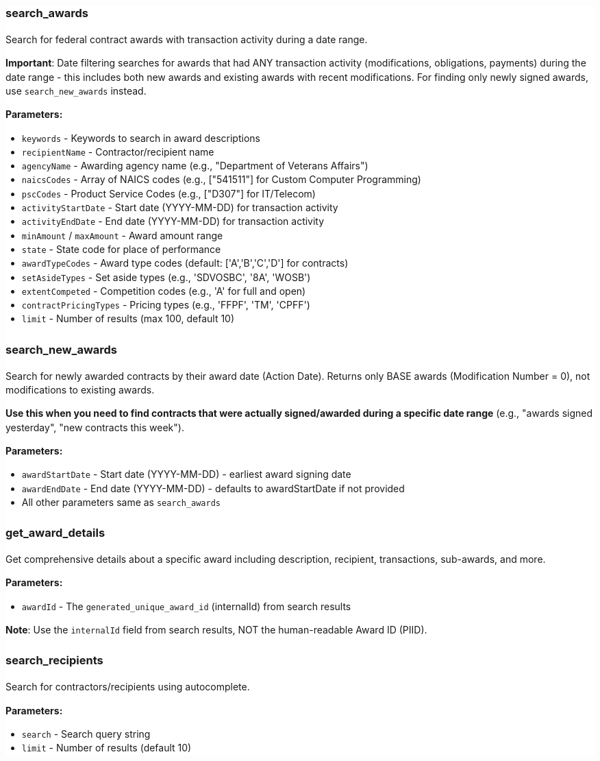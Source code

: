 ### search_awards

Search for federal contract awards with transaction activity during a date range.

**Important**: Date filtering searches for awards that had ANY transaction activity (modifications, obligations, payments) during the date range - this includes both new awards and existing awards with recent modifications. For finding only newly signed awards, use `search_new_awards` instead.

**Parameters:**
- `keywords` - Keywords to search in award descriptions
- `recipientName` - Contractor/recipient name
- `agencyName` - Awarding agency name (e.g., "Department of Veterans Affairs")
- `naicsCodes` - Array of NAICS codes (e.g., ["541511"] for Custom Computer Programming)
- `pscCodes` - Product Service Codes (e.g., ["D307"] for IT/Telecom)
- `activityStartDate` - Start date (YYYY-MM-DD) for transaction activity
- `activityEndDate` - End date (YYYY-MM-DD) for transaction activity
- `minAmount` / `maxAmount` - Award amount range
- `state` - State code for place of performance
- `awardTypeCodes` - Award type codes (default: ['A','B','C','D'] for contracts)
- `setAsideTypes` - Set aside types (e.g., 'SDVOSBC', '8A', 'WOSB')
- `extentCompeted` - Competition codes (e.g., 'A' for full and open)
- `contractPricingTypes` - Pricing types (e.g., 'FFPF', 'TM', 'CPFF')
- `limit` - Number of results (max 100, default 10)

### search_new_awards

Search for newly awarded contracts by their award date (Action Date). Returns only BASE awards (Modification Number = 0), not modifications to existing awards.

**Use this when you need to find contracts that were actually signed/awarded during a specific date range** (e.g., "awards signed yesterday", "new contracts this week").

**Parameters:**
- `awardStartDate` - Start date (YYYY-MM-DD) - earliest award signing date
- `awardEndDate` - End date (YYYY-MM-DD) - defaults to awardStartDate if not provided
- All other parameters same as `search_awards`

### get_award_details

Get comprehensive details about a specific award including description, recipient, transactions, sub-awards, and more.

**Parameters:**
- `awardId` - The `generated_unique_award_id` (internalId) from search results

**Note**: Use the `internalId` field from search results, NOT the human-readable Award ID (PIID).

### search_recipients

Search for contractors/recipients using autocomplete.

**Parameters:**
- `search` - Search query string
- `limit` - Number of results (default 10)
